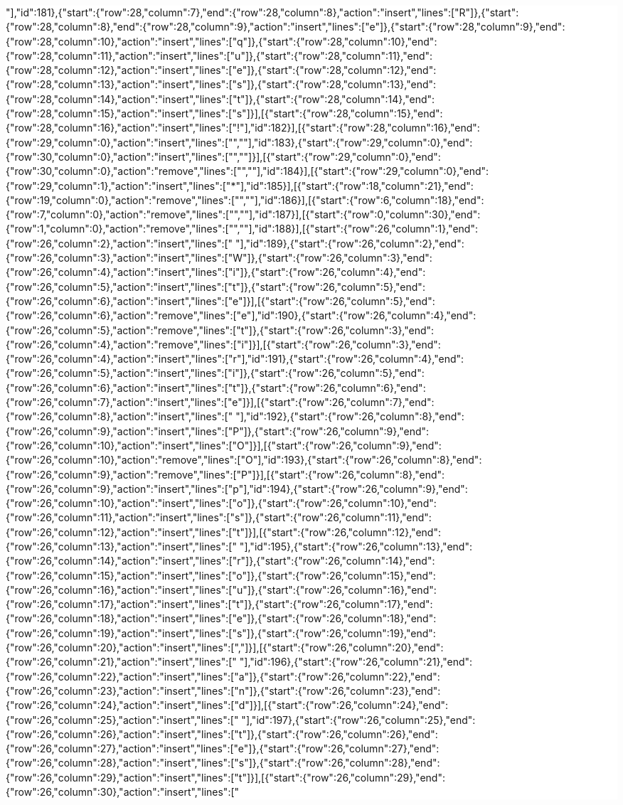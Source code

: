 "],"id":181},{"start":{"row":28,"column":7},"end":{"row":28,"column":8},"action":"insert","lines":["R"]},{"start":{"row":28,"column":8},"end":{"row":28,"column":9},"action":"insert","lines":["e"]},{"start":{"row":28,"column":9},"end":{"row":28,"column":10},"action":"insert","lines":["q"]},{"start":{"row":28,"column":10},"end":{"row":28,"column":11},"action":"insert","lines":["u"]},{"start":{"row":28,"column":11},"end":{"row":28,"column":12},"action":"insert","lines":["e"]},{"start":{"row":28,"column":12},"end":{"row":28,"column":13},"action":"insert","lines":["s"]},{"start":{"row":28,"column":13},"end":{"row":28,"column":14},"action":"insert","lines":["t"]},{"start":{"row":28,"column":14},"end":{"row":28,"column":15},"action":"insert","lines":["s"]}],[{"start":{"row":28,"column":15},"end":{"row":28,"column":16},"action":"insert","lines":["!"],"id":182}],[{"start":{"row":28,"column":16},"end":{"row":29,"column":0},"action":"insert","lines":["",""],"id":183},{"start":{"row":29,"column":0},"end":{"row":30,"column":0},"action":"insert","lines":["",""]}],[{"start":{"row":29,"column":0},"end":{"row":30,"column":0},"action":"remove","lines":["",""],"id":184}],[{"start":{"row":29,"column":0},"end":{"row":29,"column":1},"action":"insert","lines":["*"],"id":185}],[{"start":{"row":18,"column":21},"end":{"row":19,"column":0},"action":"remove","lines":["",""],"id":186}],[{"start":{"row":6,"column":18},"end":{"row":7,"column":0},"action":"remove","lines":["",""],"id":187}],[{"start":{"row":0,"column":30},"end":{"row":1,"column":0},"action":"remove","lines":["",""],"id":188}],[{"start":{"row":26,"column":1},"end":{"row":26,"column":2},"action":"insert","lines":[" "],"id":189},{"start":{"row":26,"column":2},"end":{"row":26,"column":3},"action":"insert","lines":["W"]},{"start":{"row":26,"column":3},"end":{"row":26,"column":4},"action":"insert","lines":["i"]},{"start":{"row":26,"column":4},"end":{"row":26,"column":5},"action":"insert","lines":["t"]},{"start":{"row":26,"column":5},"end":{"row":26,"column":6},"action":"insert","lines":["e"]}],[{"start":{"row":26,"column":5},"end":{"row":26,"column":6},"action":"remove","lines":["e"],"id":190},{"start":{"row":26,"column":4},"end":{"row":26,"column":5},"action":"remove","lines":["t"]},{"start":{"row":26,"column":3},"end":{"row":26,"column":4},"action":"remove","lines":["i"]}],[{"start":{"row":26,"column":3},"end":{"row":26,"column":4},"action":"insert","lines":["r"],"id":191},{"start":{"row":26,"column":4},"end":{"row":26,"column":5},"action":"insert","lines":["i"]},{"start":{"row":26,"column":5},"end":{"row":26,"column":6},"action":"insert","lines":["t"]},{"start":{"row":26,"column":6},"end":{"row":26,"column":7},"action":"insert","lines":["e"]}],[{"start":{"row":26,"column":7},"end":{"row":26,"column":8},"action":"insert","lines":[" "],"id":192},{"start":{"row":26,"column":8},"end":{"row":26,"column":9},"action":"insert","lines":["P"]},{"start":{"row":26,"column":9},"end":{"row":26,"column":10},"action":"insert","lines":["O"]}],[{"start":{"row":26,"column":9},"end":{"row":26,"column":10},"action":"remove","lines":["O"],"id":193},{"start":{"row":26,"column":8},"end":{"row":26,"column":9},"action":"remove","lines":["P"]}],[{"start":{"row":26,"column":8},"end":{"row":26,"column":9},"action":"insert","lines":["p"],"id":194},{"start":{"row":26,"column":9},"end":{"row":26,"column":10},"action":"insert","lines":["o"]},{"start":{"row":26,"column":10},"end":{"row":26,"column":11},"action":"insert","lines":["s"]},{"start":{"row":26,"column":11},"end":{"row":26,"column":12},"action":"insert","lines":["t"]}],[{"start":{"row":26,"column":12},"end":{"row":26,"column":13},"action":"insert","lines":[" "],"id":195},{"start":{"row":26,"column":13},"end":{"row":26,"column":14},"action":"insert","lines":["r"]},{"start":{"row":26,"column":14},"end":{"row":26,"column":15},"action":"insert","lines":["o"]},{"start":{"row":26,"column":15},"end":{"row":26,"column":16},"action":"insert","lines":["u"]},{"start":{"row":26,"column":16},"end":{"row":26,"column":17},"action":"insert","lines":["t"]},{"start":{"row":26,"column":17},"end":{"row":26,"column":18},"action":"insert","lines":["e"]},{"start":{"row":26,"column":18},"end":{"row":26,"column":19},"action":"insert","lines":["s"]},{"start":{"row":26,"column":19},"end":{"row":26,"column":20},"action":"insert","lines":[","]}],[{"start":{"row":26,"column":20},"end":{"row":26,"column":21},"action":"insert","lines":[" "],"id":196},{"start":{"row":26,"column":21},"end":{"row":26,"column":22},"action":"insert","lines":["a"]},{"start":{"row":26,"column":22},"end":{"row":26,"column":23},"action":"insert","lines":["n"]},{"start":{"row":26,"column":23},"end":{"row":26,"column":24},"action":"insert","lines":["d"]}],[{"start":{"row":26,"column":24},"end":{"row":26,"column":25},"action":"insert","lines":[" "],"id":197},{"start":{"row":26,"column":25},"end":{"row":26,"column":26},"action":"insert","lines":["t"]},{"start":{"row":26,"column":26},"end":{"row":26,"column":27},"action":"insert","lines":["e"]},{"start":{"row":26,"column":27},"end":{"row":26,"column":28},"action":"insert","lines":["s"]},{"start":{"row":26,"column":28},"end":{"row":26,"column":29},"action":"insert","lines":["t"]}],[{"start":{"row":26,"column":29},"end":{"row":26,"column":30},"action":"insert","lines":["